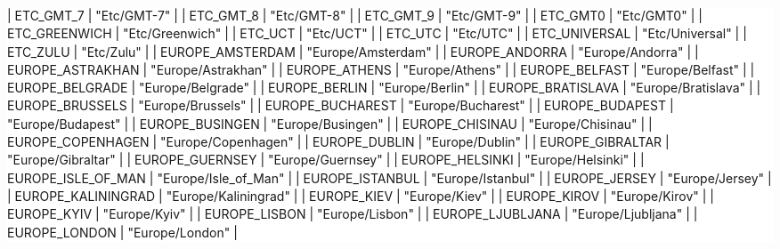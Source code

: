 | ETC_GMT_7 | &quot;Etc/GMT-7&quot; |
| ETC_GMT_8 | &quot;Etc/GMT-8&quot; |
| ETC_GMT_9 | &quot;Etc/GMT-9&quot; |
| ETC_GMT0 | &quot;Etc/GMT0&quot; |
| ETC_GREENWICH | &quot;Etc/Greenwich&quot; |
| ETC_UCT | &quot;Etc/UCT&quot; |
| ETC_UTC | &quot;Etc/UTC&quot; |
| ETC_UNIVERSAL | &quot;Etc/Universal&quot; |
| ETC_ZULU | &quot;Etc/Zulu&quot; |
| EUROPE_AMSTERDAM | &quot;Europe/Amsterdam&quot; |
| EUROPE_ANDORRA | &quot;Europe/Andorra&quot; |
| EUROPE_ASTRAKHAN | &quot;Europe/Astrakhan&quot; |
| EUROPE_ATHENS | &quot;Europe/Athens&quot; |
| EUROPE_BELFAST | &quot;Europe/Belfast&quot; |
| EUROPE_BELGRADE | &quot;Europe/Belgrade&quot; |
| EUROPE_BERLIN | &quot;Europe/Berlin&quot; |
| EUROPE_BRATISLAVA | &quot;Europe/Bratislava&quot; |
| EUROPE_BRUSSELS | &quot;Europe/Brussels&quot; |
| EUROPE_BUCHAREST | &quot;Europe/Bucharest&quot; |
| EUROPE_BUDAPEST | &quot;Europe/Budapest&quot; |
| EUROPE_BUSINGEN | &quot;Europe/Busingen&quot; |
| EUROPE_CHISINAU | &quot;Europe/Chisinau&quot; |
| EUROPE_COPENHAGEN | &quot;Europe/Copenhagen&quot; |
| EUROPE_DUBLIN | &quot;Europe/Dublin&quot; |
| EUROPE_GIBRALTAR | &quot;Europe/Gibraltar&quot; |
| EUROPE_GUERNSEY | &quot;Europe/Guernsey&quot; |
| EUROPE_HELSINKI | &quot;Europe/Helsinki&quot; |
| EUROPE_ISLE_OF_MAN | &quot;Europe/Isle_of_Man&quot; |
| EUROPE_ISTANBUL | &quot;Europe/Istanbul&quot; |
| EUROPE_JERSEY | &quot;Europe/Jersey&quot; |
| EUROPE_KALININGRAD | &quot;Europe/Kaliningrad&quot; |
| EUROPE_KIEV | &quot;Europe/Kiev&quot; |
| EUROPE_KIROV | &quot;Europe/Kirov&quot; |
| EUROPE_KYIV | &quot;Europe/Kyiv&quot; |
| EUROPE_LISBON | &quot;Europe/Lisbon&quot; |
| EUROPE_LJUBLJANA | &quot;Europe/Ljubljana&quot; |
| EUROPE_LONDON | &quot;Europe/London&quot; |